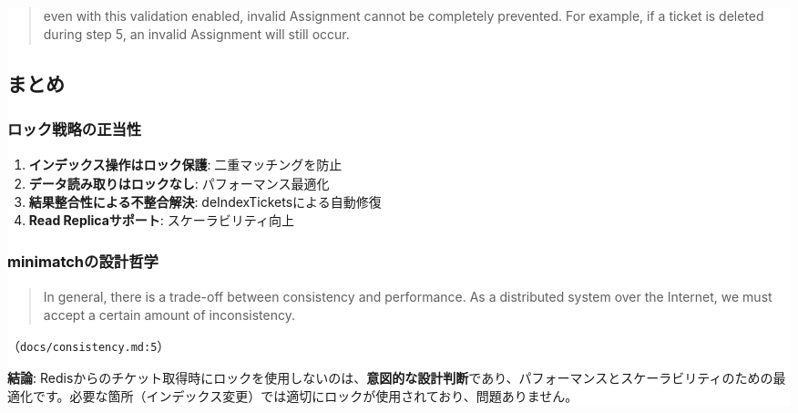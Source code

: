 > even with this validation enabled, invalid Assignment cannot be completely prevented.
> For example, if a ticket is deleted during step 5, an invalid Assignment will still occur.

## まとめ

### ロック戦略の正当性

1. **インデックス操作はロック保護**: 二重マッチングを防止
2. **データ読み取りはロックなし**: パフォーマンス最適化
3. **結果整合性による不整合解決**: deIndexTicketsによる自動修復
4. **Read Replicaサポート**: スケーラビリティ向上

### minimatchの設計哲学

> In general, there is a trade-off between consistency and performance. As a distributed system over the Internet, we must accept a certain amount of inconsistency.

（`docs/consistency.md:5`）

**結論**: Redisからのチケット取得時にロックを使用しないのは、**意図的な設計判断**であり、パフォーマンスとスケーラビリティのための最適化です。必要な箇所（インデックス変更）では適切にロックが使用されており、問題ありません。
